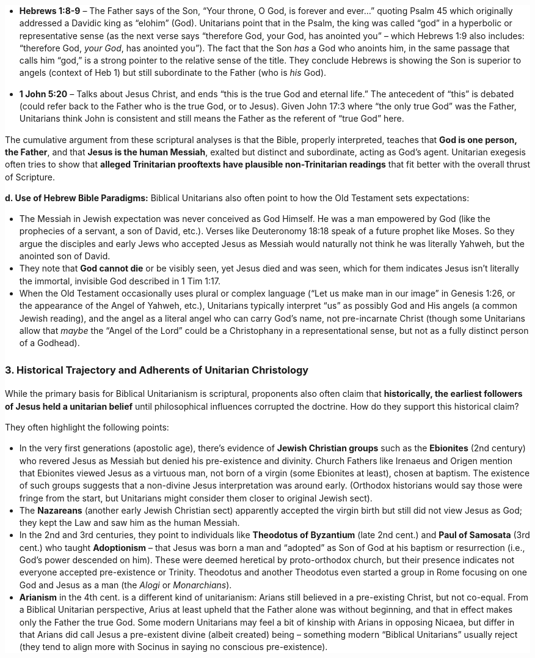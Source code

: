 * **Hebrews 1:8-9** – The Father says of the Son, “Your throne, O God, is forever and ever…” quoting Psalm 45 which originally addressed a Davidic king as “elohim” (God). Unitarians point that in the Psalm, the king was called “god” in a hyperbolic or representative sense (as the next verse says “therefore God, your God, has anointed you” – which Hebrews 1:9 also includes: “therefore God, *your God*, has anointed you”). The fact that the Son *has* a God who anoints him, in the same passage that calls him “god,” is a strong pointer to the relative sense of the title. They conclude Hebrews is showing the Son is superior to angels (context of Heb 1) but still subordinate to the Father (who is *his* God).

* **1 John 5:20** – Talks about Jesus Christ, and ends “this is the true God and eternal life.” The antecedent of “this” is debated (could refer back to the Father who is the true God, or to Jesus). Given John 17:3 where “the only true God” was the Father, Unitarians think John is consistent and still means the Father as the referent of “true God” here.

The cumulative argument from these scriptural analyses is that the Bible, properly interpreted, teaches that **God is one person, the Father**, and that **Jesus is the human Messiah**, exalted but distinct and subordinate, acting as God’s agent. Unitarian exegesis often tries to show that **alleged Trinitarian prooftexts have plausible non-Trinitarian readings** that fit better with the overall thrust of Scripture.

**d. Use of Hebrew Bible Paradigms:** Biblical Unitarians also often point to how the Old Testament sets expectations:

* The Messiah in Jewish expectation was never conceived as God Himself. He was a man empowered by God (like the prophecies of a servant, a son of David, etc.). Verses like Deuteronomy 18:18 speak of a future prophet like Moses. So they argue the disciples and early Jews who accepted Jesus as Messiah would naturally not think he was literally Yahweh, but the anointed son of David.
* They note that **God cannot die** or be visibly seen, yet Jesus died and was seen, which for them indicates Jesus isn’t literally the immortal, invisible God described in 1 Tim 1:17.
* When the Old Testament occasionally uses plural or complex language (“Let us make man in our image” in Genesis 1:26, or the appearance of the Angel of Yahweh, etc.), Unitarians typically interpret “us” as possibly God and His angels (a common Jewish reading), and the angel as a literal angel who can carry God’s name, not pre-incarnate Christ (though some Unitarians allow that *maybe* the “Angel of the Lord” could be a Christophany in a representational sense, but not as a fully distinct person of a Godhead).

### 3. Historical Trajectory and Adherents of Unitarian Christology

While the primary basis for Biblical Unitarianism is scriptural, proponents also often claim that **historically, the earliest followers of Jesus held a unitarian belief** until philosophical influences corrupted the doctrine. How do they support this historical claim?

They often highlight the following points:

* In the very first generations (apostolic age), there’s evidence of **Jewish Christian groups** such as the **Ebionites** (2nd century) who revered Jesus as Messiah but denied his pre-existence and divinity. Church Fathers like Irenaeus and Origen mention that Ebionites viewed Jesus as a virtuous man, not born of a virgin (some Ebionites at least), chosen at baptism. The existence of such groups suggests that a non-divine Jesus interpretation was around early. (Orthodox historians would say those were fringe from the start, but Unitarians might consider them closer to original Jewish sect).
* The **Nazareans** (another early Jewish Christian sect) apparently accepted the virgin birth but still did not view Jesus as God; they kept the Law and saw him as the human Messiah.
* In the 2nd and 3rd centuries, they point to individuals like **Theodotus of Byzantium** (late 2nd cent.) and **Paul of Samosata** (3rd cent.) who taught **Adoptionism** – that Jesus was born a man and “adopted” as Son of God at his baptism or resurrection (i.e., God’s power descended on him). These were deemed heretical by proto-orthodox church, but their presence indicates not everyone accepted pre-existence or Trinity. Theodotus and another Theodotus even started a group in Rome focusing on one God and Jesus as a man (the *Alogi* or *Monarchians*).
* **Arianism** in the 4th cent. is a different kind of unitarianism: Arians still believed in a pre-existing Christ, but not co-equal. From a Biblical Unitarian perspective, Arius at least upheld that the Father alone was without beginning, and that in effect makes only the Father the true God. Some modern Unitarians may feel a bit of kinship with Arians in opposing Nicaea, but differ in that Arians did call Jesus a pre-existent divine (albeit created) being – something modern “Biblical Unitarians” usually reject (they tend to align more with Socinus in saying no conscious pre-existence).